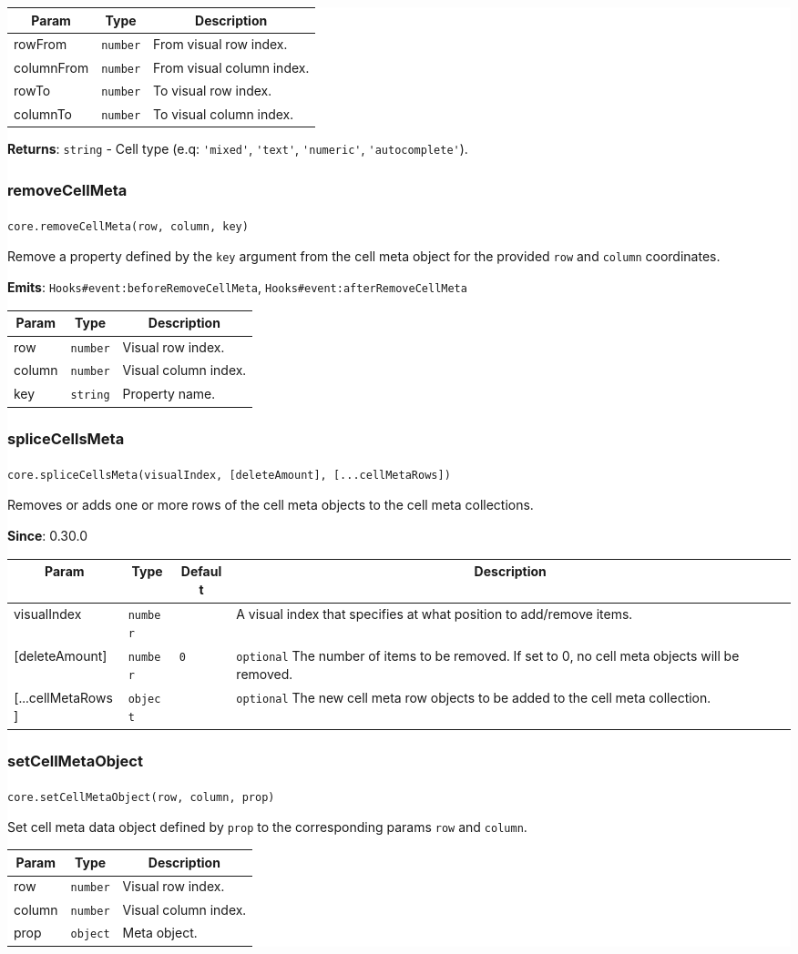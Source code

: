 
| Param | Type | Description |
| --- | --- | --- |
| rowFrom | <code>number</code> | From visual row index. |
| columnFrom | <code>number</code> | From visual column index. |
| rowTo | <code>number</code> | To visual row index. |
| columnTo | <code>number</code> | To visual column index. |


**Returns**: <code>string</code> - Cell type (e.q: `'mixed'`, `'text'`, `'numeric'`, `'autocomplete'`).  

### removeCellMeta
`core.removeCellMeta(row, column, key)`

Remove a property defined by the `key` argument from the cell meta object for the provided `row` and `column` coordinates.

**Emits**: <code>Hooks#event:beforeRemoveCellMeta</code>, <code>Hooks#event:afterRemoveCellMeta</code>  

| Param | Type | Description |
| --- | --- | --- |
| row | <code>number</code> | Visual row index. |
| column | <code>number</code> | Visual column index. |
| key | <code>string</code> | Property name. |



### spliceCellsMeta
`core.spliceCellsMeta(visualIndex, [deleteAmount], [...cellMetaRows])`

Removes or adds one or more rows of the cell meta objects to the cell meta collections.

**Since**: 0.30.0  

| Param | Type | Default | Description |
| --- | --- | --- | --- |
| visualIndex | <code>number</code> |  | A visual index that specifies at what position to add/remove items. |
| [deleteAmount] | <code>number</code> | <code>0</code> | `optional` The number of items to be removed. If set to 0, no cell meta objects will be removed. |
| [...cellMetaRows] | <code>object</code> |  | `optional` The new cell meta row objects to be added to the cell meta collection. |



### setCellMetaObject
`core.setCellMetaObject(row, column, prop)`

Set cell meta data object defined by `prop` to the corresponding params `row` and `column`.


| Param | Type | Description |
| --- | --- | --- |
| row | <code>number</code> | Visual row index. |
| column | <code>number</code> | Visual column index. |
| prop | <code>object</code> | Meta object. |
